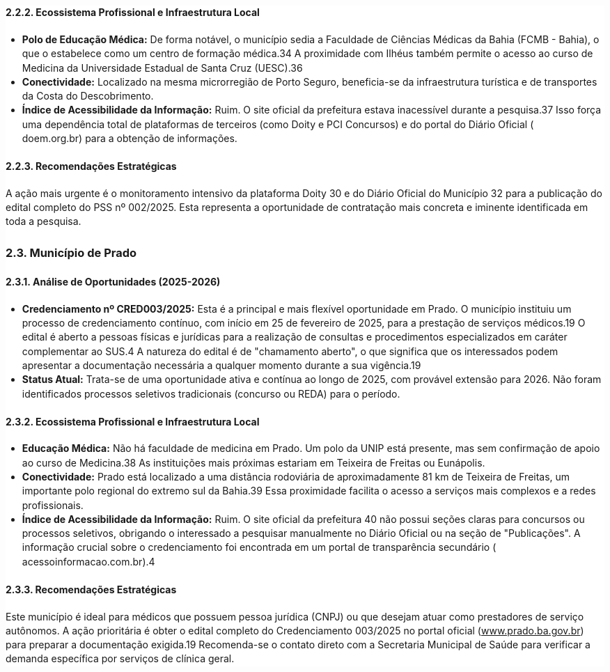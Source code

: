 #### **2.2.2. Ecossistema Profissional e Infraestrutura Local**

* **Polo de Educação Médica:** De forma notável, o município sedia a Faculdade de Ciências Médicas da Bahia (FCMB \- Bahia), o que o estabelece como um centro de formação médica.34 A proximidade com Ilhéus também permite o acesso ao curso de Medicina da Universidade Estadual de Santa Cruz (UESC).36  
* **Conectividade:** Localizado na mesma microrregião de Porto Seguro, beneficia-se da infraestrutura turística e de transportes da Costa do Descobrimento.  
* **Índice de Acessibilidade da Informação:** Ruim. O site oficial da prefeitura estava inacessível durante a pesquisa.37 Isso força uma dependência total de plataformas de terceiros (como Doity e PCI Concursos) e do portal do Diário Oficial (  
  doem.org.br) para a obtenção de informações.

#### **2.2.3. Recomendações Estratégicas**

A ação mais urgente é o monitoramento intensivo da plataforma Doity 30 e do Diário Oficial do Município 32 para a publicação do edital completo do PSS nº 002/2025. Esta representa a oportunidade de contratação mais concreta e iminente identificada em toda a pesquisa.

### **2.3. Município de Prado**

#### **2.3.1. Análise de Oportunidades (2025-2026)**

* **Credenciamento nº CRED003/2025:** Esta é a principal e mais flexível oportunidade em Prado. O município instituiu um processo de credenciamento contínuo, com início em 25 de fevereiro de 2025, para a prestação de serviços médicos.19 O edital é aberto a pessoas físicas e jurídicas para a realização de consultas e procedimentos especializados em caráter complementar ao SUS.4 A natureza do edital é de "chamamento aberto", o que significa que os interessados podem apresentar a documentação necessária a qualquer momento durante a sua vigência.19  
* **Status Atual:** Trata-se de uma oportunidade ativa e contínua ao longo de 2025, com provável extensão para 2026\. Não foram identificados processos seletivos tradicionais (concurso ou REDA) para o período.

#### **2.3.2. Ecossistema Profissional e Infraestrutura Local**

* **Educação Médica:** Não há faculdade de medicina em Prado. Um polo da UNIP está presente, mas sem confirmação de apoio ao curso de Medicina.38 As instituições mais próximas estariam em Teixeira de Freitas ou Eunápolis.  
* **Conectividade:** Prado está localizado a uma distância rodoviária de aproximadamente 81 km de Teixeira de Freitas, um importante polo regional do extremo sul da Bahia.39 Essa proximidade facilita o acesso a serviços mais complexos e a redes profissionais.  
* **Índice de Acessibilidade da Informação:** Ruim. O site oficial da prefeitura 40 não possui seções claras para concursos ou processos seletivos, obrigando o interessado a pesquisar manualmente no Diário Oficial ou na seção de "Publicações". A informação crucial sobre o credenciamento foi encontrada em um portal de transparência secundário (  
  acessoinformacao.com.br).4

#### **2.3.3. Recomendações Estratégicas**

Este município é ideal para médicos que possuem pessoa jurídica (CNPJ) ou que desejam atuar como prestadores de serviço autônomos. A ação prioritária é obter o edital completo do Credenciamento 003/2025 no portal oficial (www.prado.ba.gov.br) para preparar a documentação exigida.19 Recomenda-se o contato direto com a Secretaria Municipal de Saúde para verificar a demanda específica por serviços de clínica geral.
